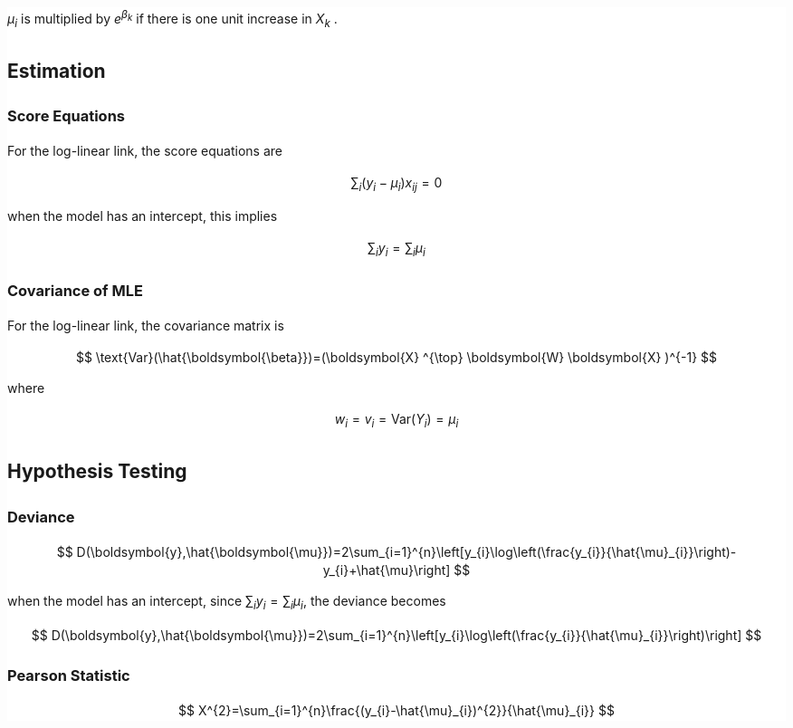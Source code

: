 $\mu_i$ is multiplied by $e^{\beta_k}$ if there is one unit increase in $X_k$ .

## Estimation

### Score Equations

For the log-linear link, the score equations are

$$
\sum_{i}(y_{i}-\mu_{i})x_{ij}=0
$$

when the model has an intercept, this implies

$$
\sum_{i}y_{i}=\sum_{i}\mu_{i}
$$


### Covariance of MLE

For the log-linear link, the covariance matrix is

$$
\text{Var}(\hat{\boldsymbol{\beta}})=(\boldsymbol{X} ^{\top} \boldsymbol{W} \boldsymbol{X} )^{-1}
$$

where

$$
w_{i}=v_{i}=\text{Var}(Y_{i})=\mu_{i}
$$


## Hypothesis Testing

### Deviance

$$
D(\boldsymbol{y},\hat{\boldsymbol{\mu}})=2\sum_{i=1}^{n}\left[y_{i}\log\left(\frac{y_{i}}{\hat{\mu}_{i}}\right)-y_{i}+\hat{\mu}\right]
$$

when the model has an intercept, since $\sum_{i}y_{i}=\sum_{i}\mu_{i}$, the deviance becomes

$$
D(\boldsymbol{y},\hat{\boldsymbol{\mu}})=2\sum_{i=1}^{n}\left[y_{i}\log\left(\frac{y_{i}}{\hat{\mu}_{i}}\right)\right]
$$


### Pearson Statistic

$$
X^{2}=\sum_{i=1}^{n}\frac{(y_{i}-\hat{\mu}_{i})^{2}}{\hat{\mu}_{i}}
$$
